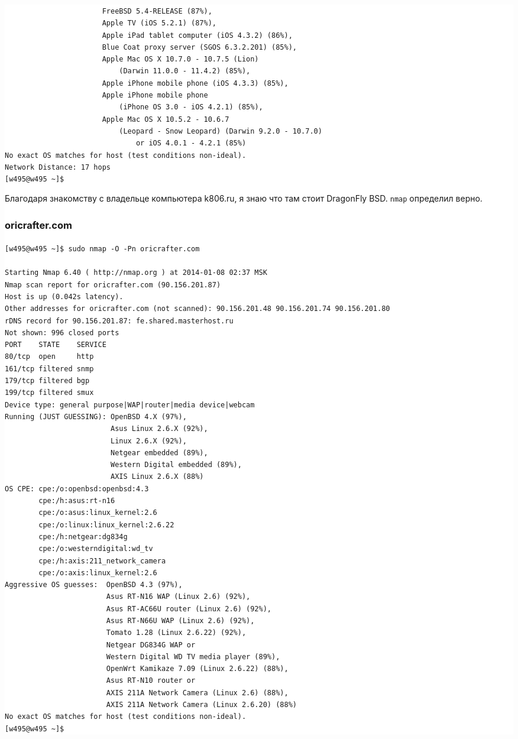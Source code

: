                            FreeBSD 5.4-RELEASE (87%), 
                           Apple TV (iOS 5.2.1) (87%), 
                           Apple iPad tablet computer (iOS 4.3.2) (86%), 
                           Blue Coat proxy server (SGOS 6.3.2.201) (85%), 
                           Apple Mac OS X 10.7.0 - 10.7.5 (Lion) 
                               (Darwin 11.0.0 - 11.4.2) (85%), 
                           Apple iPhone mobile phone (iOS 4.3.3) (85%), 
                           Apple iPhone mobile phone 
                               (iPhone OS 3.0 - iOS 4.2.1) (85%), 
                           Apple Mac OS X 10.5.2 - 10.6.7 
                               (Leopard - Snow Leopard) (Darwin 9.2.0 - 10.7.0) 
                                   or iOS 4.0.1 - 4.2.1 (85%)
    No exact OS matches for host (test conditions non-ideal).
    Network Distance: 17 hops
    [w495@w495 ~]$

Благодаря знакомству с владельце компьютера k806.ru, 
я знаю что там стоит DragonFly BSD. `nmap` определил верно.

### oricrafter.com

    [w495@w495 ~]$ sudo nmap -O -Pn oricrafter.com

    Starting Nmap 6.40 ( http://nmap.org ) at 2014-01-08 02:37 MSK
    Nmap scan report for oricrafter.com (90.156.201.87)
    Host is up (0.042s latency).
    Other addresses for oricrafter.com (not scanned): 90.156.201.48 90.156.201.74 90.156.201.80
    rDNS record for 90.156.201.87: fe.shared.masterhost.ru
    Not shown: 996 closed ports
    PORT    STATE    SERVICE
    80/tcp  open     http
    161/tcp filtered snmp
    179/tcp filtered bgp
    199/tcp filtered smux
    Device type: general purpose|WAP|router|media device|webcam
    Running (JUST GUESSING): OpenBSD 4.X (97%), 
                             Asus Linux 2.6.X (92%), 
                             Linux 2.6.X (92%), 
                             Netgear embedded (89%), 
                             Western Digital embedded (89%), 
                             AXIS Linux 2.6.X (88%)
    OS CPE: cpe:/o:openbsd:openbsd:4.3 
            cpe:/h:asus:rt-n16 
            cpe:/o:asus:linux_kernel:2.6 
            cpe:/o:linux:linux_kernel:2.6.22 
            cpe:/h:netgear:dg834g 
            cpe:/o:westerndigital:wd_tv 
            cpe:/h:axis:211_network_camera 
            cpe:/o:axis:linux_kernel:2.6
    Aggressive OS guesses:  OpenBSD 4.3 (97%), 
                            Asus RT-N16 WAP (Linux 2.6) (92%), 
                            Asus RT-AC66U router (Linux 2.6) (92%), 
                            Asus RT-N66U WAP (Linux 2.6) (92%), 
                            Tomato 1.28 (Linux 2.6.22) (92%), 
                            Netgear DG834G WAP or 
                            Western Digital WD TV media player (89%), 
                            OpenWrt Kamikaze 7.09 (Linux 2.6.22) (88%), 
                            Asus RT-N10 router or 
                            AXIS 211A Network Camera (Linux 2.6) (88%), 
                            AXIS 211A Network Camera (Linux 2.6.20) (88%)
    No exact OS matches for host (test conditions non-ideal).
    [w495@w495 ~]$ 
